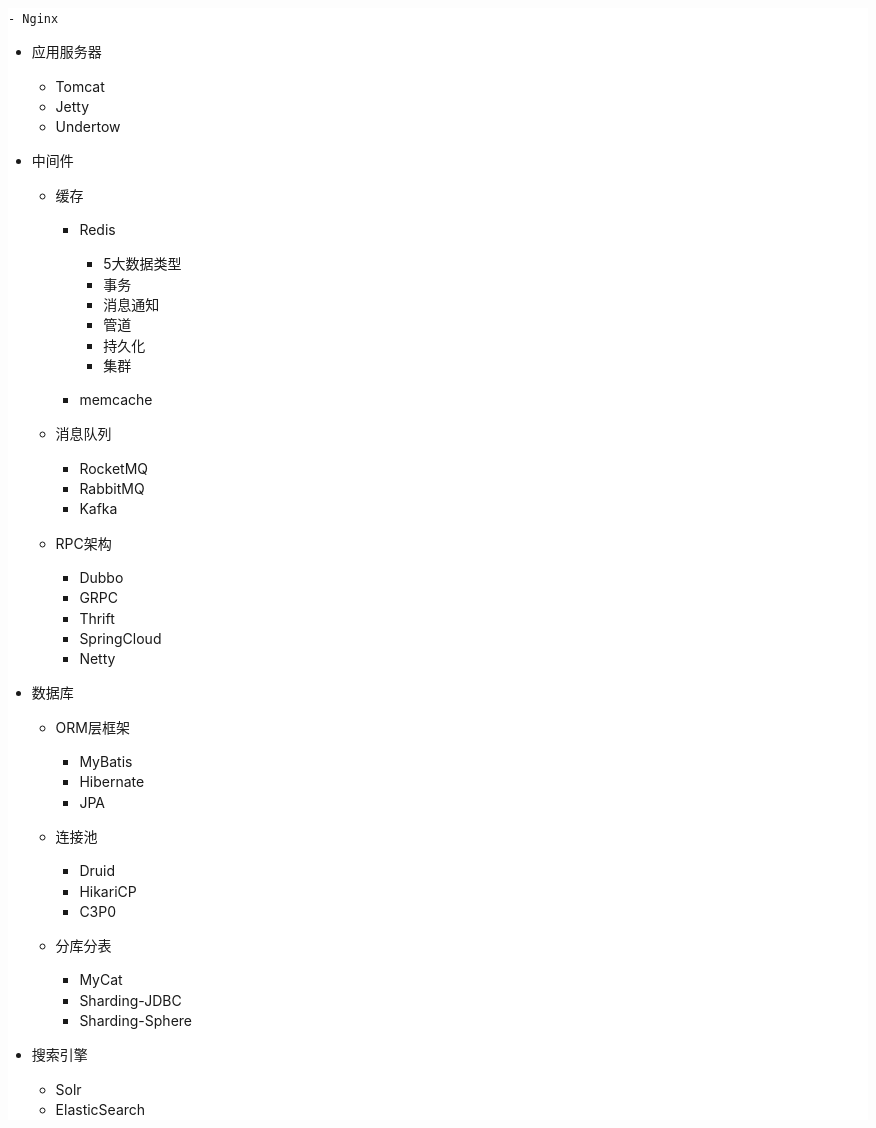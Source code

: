     - Nginx

  - 应用服务器

    - Tomcat
    - Jetty
    - Undertow

- 中间件

  - 缓存

    - Redis

      - 5大数据类型
      - 事务
      - 消息通知
      - 管道
      - 持久化
      - 集群

    - memcache

  - 消息队列

    - RocketMQ
    - RabbitMQ
    - Kafka

  - RPC架构

    - Dubbo
    - GRPC
    - Thrift
    - SpringCloud
    - Netty

- 数据库

  - ORM层框架

    - MyBatis
    - Hibernate
    - JPA

  - 连接池

    - Druid
    - HikariCP
    - C3P0

  - 分库分表

    - MyCat
    - Sharding-JDBC
    - Sharding-Sphere

- 搜索引擎

  - Solr
  - ElasticSearch
